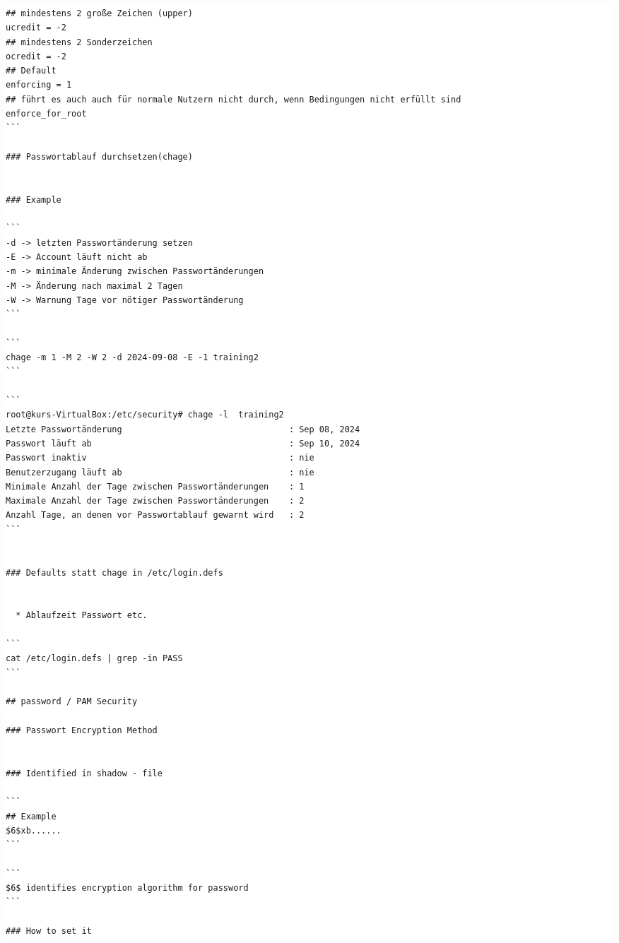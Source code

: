 ````
## mindestens 2 große Zeichen (upper)
ucredit = -2
## mindestens 2 Sonderzeichen 
ocredit = -2
## Default 
enforcing = 1
## führt es auch auch für normale Nutzern nicht durch, wenn Bedingungen nicht erfüllt sind 
enforce_for_root
```

### Passwortablauf durchsetzen(chage)


### Example 

```
-d -> letzten Passwortänderung setzen
-E -> Account läuft nicht ab
-m -> minimale Änderung zwischen Passwortänderungen
-M -> Änderung nach maximal 2 Tagen
-W -> Warnung Tage vor nötiger Passwortänderung
```

```
chage -m 1 -M 2 -W 2 -d 2024-09-08 -E -1 training2
```

```
root@kurs-VirtualBox:/etc/security# chage -l  training2
Letzte Passwortänderung                                 : Sep 08, 2024
Passwort läuft ab                                       : Sep 10, 2024
Passwort inaktiv                                        : nie
Benutzerzugang läuft ab                                 : nie
Minimale Anzahl der Tage zwischen Passwortänderungen    : 1
Maximale Anzahl der Tage zwischen Passwortänderungen    : 2
Anzahl Tage, an denen vor Passwortablauf gewarnt wird   : 2
```


### Defaults statt chage in /etc/login.defs


  * Ablaufzeit Passwort etc.

```
cat /etc/login.defs | grep -in PASS
```

## password / PAM Security

### Passwort Encryption Method


### Identified in shadow - file 

```
## Example
$6$xb......
```

```
$6$ identifies encryption algorithm for password
```

### How to set it 
````